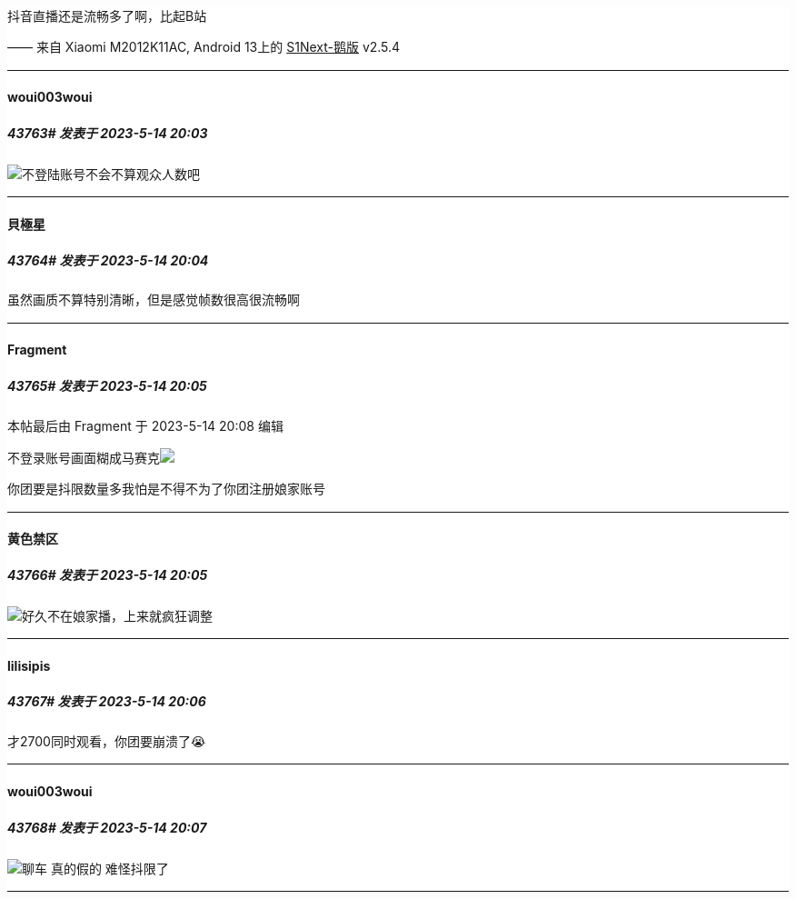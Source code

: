 抖音直播还是流畅多了啊，比起B站

—— 来自 Xiaomi M2012K11AC, Android 13上的 [S1Next-鹅版](https://github.com/ykrank/S1-Next/releases) v2.5.4

*****

####  woui003woui  
##### 43763#       发表于 2023-5-14 20:03

<img src="https://static.saraba1st.com/image/smiley/face2017/145.png" referrerpolicy="no-referrer">不登陆账号不会不算观众人数吧

*****

####  貝極星  
##### 43764#       发表于 2023-5-14 20:04

虽然画质不算特别清晰，但是感觉帧数很高很流畅啊

*****

####  Fragment  
##### 43765#       发表于 2023-5-14 20:05

 本帖最后由 Fragment 于 2023-5-14 20:08 编辑 

不登录账号画面糊成马赛克<img src="https://static.saraba1st.com/image/smiley/face2017/143.png" referrerpolicy="no-referrer">

你团要是抖限数量多我怕是不得不为了你团注册娘家账号

*****

####  黄色禁区  
##### 43766#       发表于 2023-5-14 20:05

<img src="https://static.saraba1st.com/image/smiley/face2017/067.png" referrerpolicy="no-referrer">好久不在娘家播，上来就疯狂调整

*****

####  lilisipis  
##### 43767#       发表于 2023-5-14 20:06

才2700同时观看，你团要崩溃了😭

*****

####  woui003woui  
##### 43768#       发表于 2023-5-14 20:07

<img src="https://static.saraba1st.com/image/smiley/face2017/067.png" referrerpolicy="no-referrer">聊车 真的假的 难怪抖限了

*****
